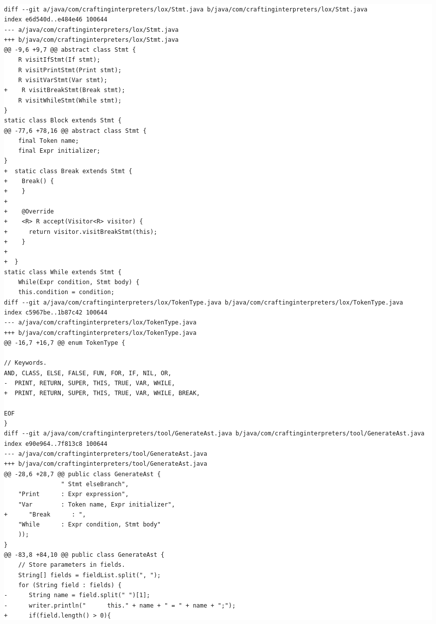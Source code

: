     diff --git a/java/com/craftinginterpreters/lox/Stmt.java b/java/com/craftinginterpreters/lox/Stmt.java
    index e6d540d..e484e46 100644
    --- a/java/com/craftinginterpreters/lox/Stmt.java
    +++ b/java/com/craftinginterpreters/lox/Stmt.java
    @@ -9,6 +9,7 @@ abstract class Stmt {
        R visitIfStmt(If stmt);
        R visitPrintStmt(Print stmt);
        R visitVarStmt(Var stmt);
    +    R visitBreakStmt(Break stmt);
        R visitWhileStmt(While stmt);
    }
    static class Block extends Stmt {
    @@ -77,6 +78,16 @@ abstract class Stmt {
        final Token name;
        final Expr initializer;
    }
    +  static class Break extends Stmt {
    +    Break() {
    +    }
    +
    +    @Override
    +    <R> R accept(Visitor<R> visitor) {
    +      return visitor.visitBreakStmt(this);
    +    }
    +
    +  }
    static class While extends Stmt {
        While(Expr condition, Stmt body) {
        this.condition = condition;
    diff --git a/java/com/craftinginterpreters/lox/TokenType.java b/java/com/craftinginterpreters/lox/TokenType.java
    index c5967be..1b87c42 100644
    --- a/java/com/craftinginterpreters/lox/TokenType.java
    +++ b/java/com/craftinginterpreters/lox/TokenType.java
    @@ -16,7 +16,7 @@ enum TokenType {
    
    // Keywords.
    AND, CLASS, ELSE, FALSE, FUN, FOR, IF, NIL, OR,
    -  PRINT, RETURN, SUPER, THIS, TRUE, VAR, WHILE,
    +  PRINT, RETURN, SUPER, THIS, TRUE, VAR, WHILE, BREAK,
    
    EOF
    }
    diff --git a/java/com/craftinginterpreters/tool/GenerateAst.java b/java/com/craftinginterpreters/tool/GenerateAst.java
    index e90e964..7f813c8 100644
    --- a/java/com/craftinginterpreters/tool/GenerateAst.java
    +++ b/java/com/craftinginterpreters/tool/GenerateAst.java
    @@ -28,6 +28,7 @@ public class GenerateAst {
                    " Stmt elseBranch",
        "Print      : Expr expression",
        "Var        : Token name, Expr initializer",
    +      "Break      : ",
        "While      : Expr condition, Stmt body"
        ));
    }
    @@ -83,8 +84,10 @@ public class GenerateAst {
        // Store parameters in fields.
        String[] fields = fieldList.split(", ");
        for (String field : fields) {
    -      String name = field.split(" ")[1];
    -      writer.println("      this." + name + " = " + name + ";");
    +      if(field.length() > 0){